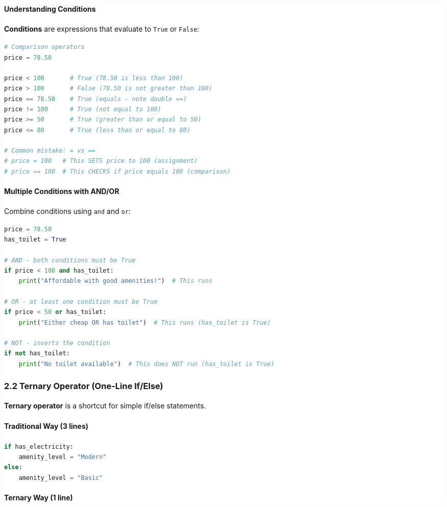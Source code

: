 #### Understanding Conditions

**Conditions** are expressions that evaluate to `True` or `False`:

```python
# Comparison operators
price = 78.50

price < 100       # True (78.50 is less than 100)
price > 100       # False (78.50 is not greater than 100)
price == 78.50    # True (equals - note double ==)
price != 100      # True (not equal to 100)
price >= 50       # True (greater than or equal to 50)
price <= 80       # True (less than or equal to 80)

# Common mistake: = vs ==
# price = 100   # This SETS price to 100 (assignment)
# price == 100  # This CHECKS if price equals 100 (comparison)
```

#### Multiple Conditions with AND/OR

Combine conditions using `and` and `or`:

```python
price = 78.50
has_toilet = True

# AND - both conditions must be True
if price < 100 and has_toilet:
    print("Affordable with good amenities!")  # This runs
    
# OR - at least one condition must be True
if price < 50 or has_toilet:
    print("Either cheap OR has toilet")  # This runs (has_toilet is True)

# NOT - inverts the condition
if not has_toilet:
    print("No toilet available")  # This does NOT run (has_toilet is True)
```

### 2.2 Ternary Operator (One-Line If/Else)

**Ternary operator** is a shortcut for simple if/else statements.

#### Traditional Way (3 lines)

```python
if has_electricity:
    amenity_level = "Modern"
else:
    amenity_level = "Basic"
```

#### Ternary Way (1 line)
